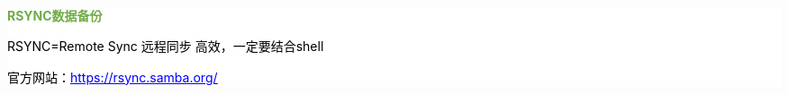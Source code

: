 <meta content="text/html; charset=utf-8" http-equiv="Content-Type"></meta><style type="text/css">.b1{white-space-collapsing:preserve;}
.b2{margin: 1.0in 1.25in 1.0in 1.25in;}
.s1{font-weight:bold;color:#70ad47;}
.s2{color:black;}
.s3{color:blue;text-decoration:underline;}
.s4{font-weight:bold;color:#804000;}
.s5{color:green;}
.s6{color:red;}
.s7{font-weight:bold;color:red;}
.s8{font-weight:bold;color:black;}
.s9{color:gray;}
.s10{font-weight:bold;color:blue;}
.s11{font-weight:bold;color:green;}
.s12{font-weight:bold;font-style:italic;color:red;}
.s13{font-weight:bold;font-style:italic;color:#804000;}
.s14{font-weight:bold;font-style:italic;color:black;}
.s15{font-weight:bold;font-style:italic;color:green;}
.s16{display: inline-block; text-indent: 0; min-width: 0.4861111in;}
.s17{font-weight:bold;}
.s18{display: inline-block; text-indent: 0; min-width: 0.44444445in;}
.s19{font-weight:bold;background-color:yellow;}
.s20{font-weight:bold;color:#2c2c2c;}
.p1{margin-top:0.06944445in;margin-bottom:0.06944445in;text-align:start;hyphenate:auto;font-family:微软雅黑;font-size:12pt;}
.p2{margin-top:0.04027778in;margin-bottom:0.04027778in;text-align:start;hyphenate:auto;font-family:微软雅黑;font-size:12pt;}
.p3{text-align:justify;hyphenate:auto;font-family:微软雅黑;font-size:12pt;}
.p4{margin-top:0.04027778in;margin-bottom:0.04027778in;text-align:center;hyphenate:auto;font-family:微软雅黑;font-size:12pt;}
.p5{margin-top:0.04027778in;margin-bottom:0.04027778in;text-align:start;border-bottom:thin solid black;border-left:thin solid black;border-right:thin solid black;border-top:thin solid black;hyphenate:auto;font-family:微软雅黑;font-size:12pt;}
.p6{text-indent:0.33333334in;margin-top:0.04027778in;margin-bottom:0.04027778in;text-align:start;hyphenate:auto;font-family:微软雅黑;font-size:12pt;}
.p7{text-align:center;hyphenate:auto;font-family:微软雅黑;font-size:12pt;}
.p8{text-indent:-0.25in;margin-left:0.25in;text-align:justify;hyphenate:auto;font-family:微软雅黑;font-size:12pt;}
.p9{text-align:start;hyphenate:auto;font-family:微软雅黑;font-size:12pt;}
.p10{text-indent:0.29166666in;margin-left:0.25in;text-align:start;hyphenate:auto;font-family:微软雅黑;font-size:12pt;}
.td1{width:5.9180555in;padding-start:0.075in;padding-end:0.075in;border-bottom:thin solid black;border-left:thin solid black;border-right:thin solid black;border-top:thin solid black;}
.r1{keep-together:always;}
.t1{table-layout:fixed;border-collapse:collapse;border-spacing:0;}
</style><meta content="Administrator" name="author"></meta></head><body class="b1 b2"><span class="s1">RSYNC数据备份</span>

<span class="s2">RSYNC=Remote Sync 远程同步 高效，一定要结合shell</span>

<span class="s2">官方网站：</span>[<span class="s3">https://rsync.samba.org/</span>](https://rsync.samba.org/)
